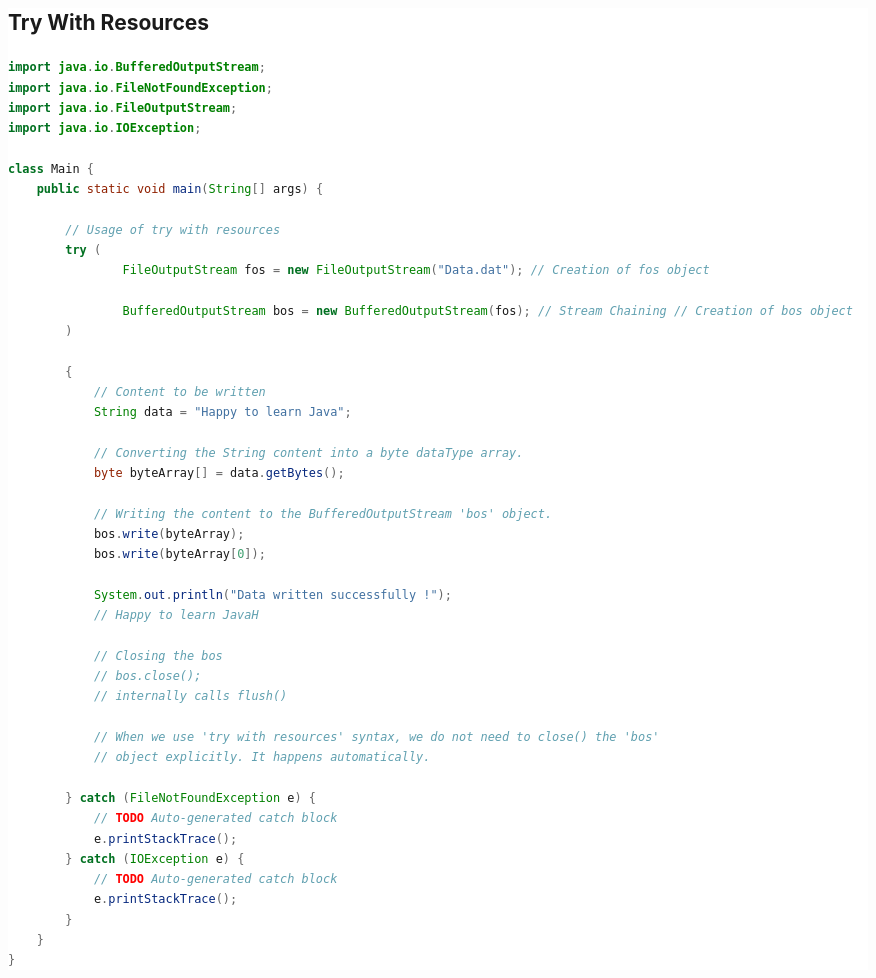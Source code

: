 ## Try With Resources

```java
import java.io.BufferedOutputStream;
import java.io.FileNotFoundException;
import java.io.FileOutputStream;
import java.io.IOException;

class Main {
	public static void main(String[] args) {

		// Usage of try with resources
		try (
				FileOutputStream fos = new FileOutputStream("Data.dat"); // Creation of fos object

				BufferedOutputStream bos = new BufferedOutputStream(fos); // Stream Chaining // Creation of bos object
		)

		{
			// Content to be written
			String data = "Happy to learn Java";

			// Converting the String content into a byte dataType array.
			byte byteArray[] = data.getBytes();

			// Writing the content to the BufferedOutputStream 'bos' object.
			bos.write(byteArray);
			bos.write(byteArray[0]);

			System.out.println("Data written successfully !");
			// Happy to learn JavaH

			// Closing the bos
			// bos.close();
			// internally calls flush()

			// When we use 'try with resources' syntax, we do not need to close() the 'bos'
			// object explicitly. It happens automatically.

		} catch (FileNotFoundException e) {
			// TODO Auto-generated catch block
			e.printStackTrace();
		} catch (IOException e) {
			// TODO Auto-generated catch block
			e.printStackTrace();
		}
	}
}
```
